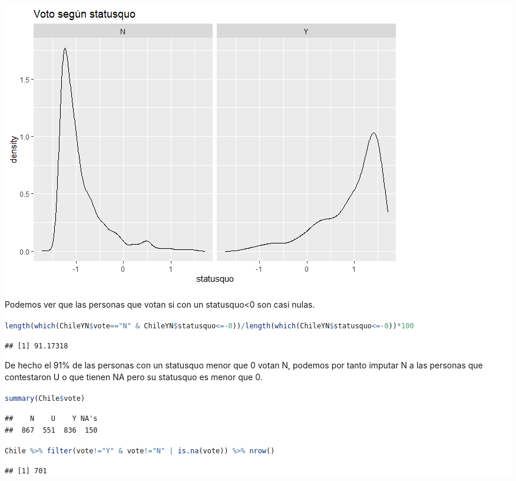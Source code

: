 ![](Figs/unnamed-chunk-61-1.png)

Podemos ver que las personas que votan si con un statusquo&lt;0 son casi
nulas.

``` r
length(which(ChileYN$vote=="N" & ChileYN$statusquo<=-0))/length(which(ChileYN$statusquo<=-0))*100
```

    ## [1] 91.17318

De hecho el 91% de las personas con un statusquo menor que 0 votan N,
podemos por tanto imputar N a las personas que contestaron U o que
tienen NA pero su statusquo es menor que 0.

``` r
summary(Chile$vote)
```

    ##    N    U    Y NA's 
    ##  867  551  836  150

``` r
Chile %>% filter(vote!="Y" & vote!="N" | is.na(vote)) %>% nrow()
```

    ## [1] 701
